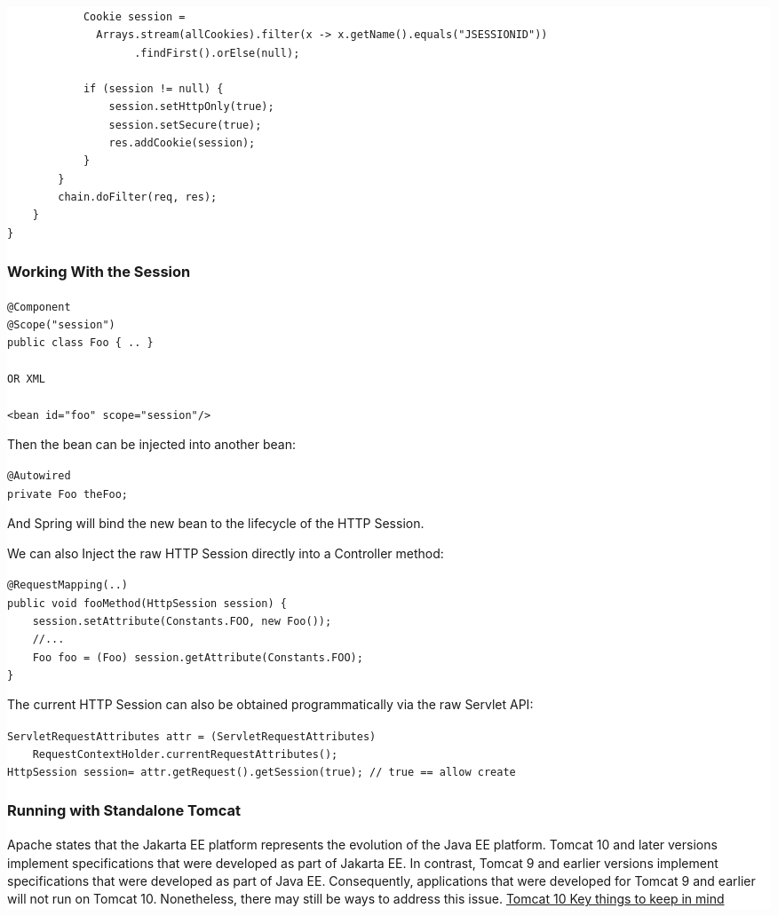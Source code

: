 ```aidl
            Cookie session = 
              Arrays.stream(allCookies).filter(x -> x.getName().equals("JSESSIONID"))
                    .findFirst().orElse(null);

            if (session != null) {
                session.setHttpOnly(true);
                session.setSecure(true);
                res.addCookie(session);
            }
        }
        chain.doFilter(req, res);
    }
}
```

### Working With the Session
```aidl
@Component
@Scope("session")
public class Foo { .. }

OR XML

<bean id="foo" scope="session"/>
```
Then the bean can be injected into another bean:
```aidl
@Autowired
private Foo theFoo;
```
And Spring will bind the new bean to the lifecycle of the HTTP Session.

We can also Inject the raw HTTP Session directly into a Controller method:

```aidl
@RequestMapping(..)
public void fooMethod(HttpSession session) {
    session.setAttribute(Constants.FOO, new Foo());
    //...
    Foo foo = (Foo) session.getAttribute(Constants.FOO);
}
```

The current HTTP Session can also be obtained programmatically via the raw Servlet API:
```aidl
ServletRequestAttributes attr = (ServletRequestAttributes) 
    RequestContextHolder.currentRequestAttributes();
HttpSession session= attr.getRequest().getSession(true); // true == allow create
```

### Running with Standalone Tomcat
Apache states that the Jakarta EE platform represents the evolution of the Java EE platform. Tomcat 10 and later versions implement specifications that were developed as part of Jakarta EE. In contrast, Tomcat 9 and earlier versions implement specifications that were developed as part of Java EE. Consequently, applications that were developed for Tomcat 9 and earlier will not run on Tomcat 10. Nonetheless, there may still be ways to address this issue.
[Tomcat 10 Key things to keep in mind](https://www.appsdeveloperblog.com/deploy-a-spring-boot-rest-app-as-a-war-to-tomcat-10/#google_vignette)
